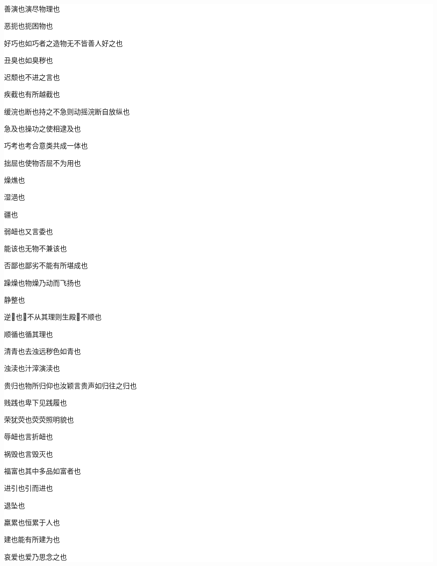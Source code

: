 善演也演尽物理也  

恶扼也扼困物也  

好巧也如巧者之造物无不皆善人好之也  

丑臭也如臭秽也  

迟颓也不进之言也  

疾截也有所越截也  

缓浣也断也持之不急则动摇浣断自放纵也  

急及也操功之使相逮及也  

巧考也考合意类共成一体也  

拙屈也使物否屈不为用也  

燥燋也  

湿浥也  

疆也  

弱衄也又言委也  

能该也无物不兼该也  

否鄙也鄙劣不能有所堪成也  

躁燥也物燥乃动而飞扬也  

静整也  

逆也不从其理则生殿不顺也  

顺循也循其理也  

清青也去浊远秽色如青也  

浊渎也汁滓演渎也  

贵归也物所归仰也汝颖言贵声如归往之归也  

贱践也卑下见践履也  

荣犹荧也荧荧照明貌也  

辱衄也言折衄也  

祸毁也言毁灭也  

福富也其中多品如富者也  

进引也引而进也  

退坠也  

羸累也恒累于人也  

建也能有所建为也  

哀爱也爱乃思念之也  
